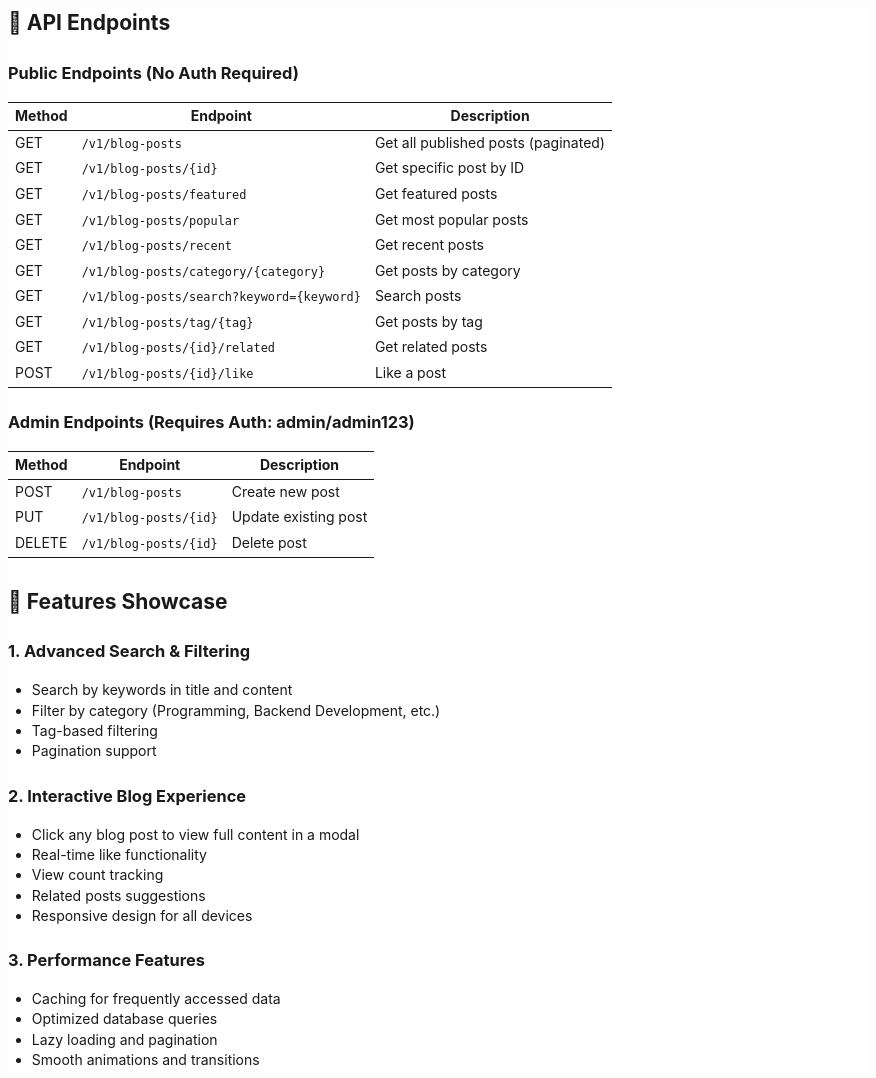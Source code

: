 ## 🔧 API Endpoints

### Public Endpoints (No Auth Required)
| Method | Endpoint | Description |
|--------|----------|-------------|
| GET | `/v1/blog-posts` | Get all published posts (paginated) |
| GET | `/v1/blog-posts/{id}` | Get specific post by ID |
| GET | `/v1/blog-posts/featured` | Get featured posts |
| GET | `/v1/blog-posts/popular` | Get most popular posts |
| GET | `/v1/blog-posts/recent` | Get recent posts |
| GET | `/v1/blog-posts/category/{category}` | Get posts by category |
| GET | `/v1/blog-posts/search?keyword={keyword}` | Search posts |
| GET | `/v1/blog-posts/tag/{tag}` | Get posts by tag |
| GET | `/v1/blog-posts/{id}/related` | Get related posts |
| POST | `/v1/blog-posts/{id}/like` | Like a post |

### Admin Endpoints (Requires Auth: admin/admin123)
| Method | Endpoint | Description |
|--------|----------|-------------|
| POST | `/v1/blog-posts` | Create new post |
| PUT | `/v1/blog-posts/{id}` | Update existing post |
| DELETE | `/v1/blog-posts/{id}` | Delete post |

## 🎨 Features Showcase

### 1. Advanced Search & Filtering
- Search by keywords in title and content
- Filter by category (Programming, Backend Development, etc.)
- Tag-based filtering
- Pagination support

### 2. Interactive Blog Experience
- Click any blog post to view full content in a modal
- Real-time like functionality
- View count tracking
- Related posts suggestions
- Responsive design for all devices

### 3. Performance Features
- Caching for frequently accessed data
- Optimized database queries
- Lazy loading and pagination
- Smooth animations and transitions
